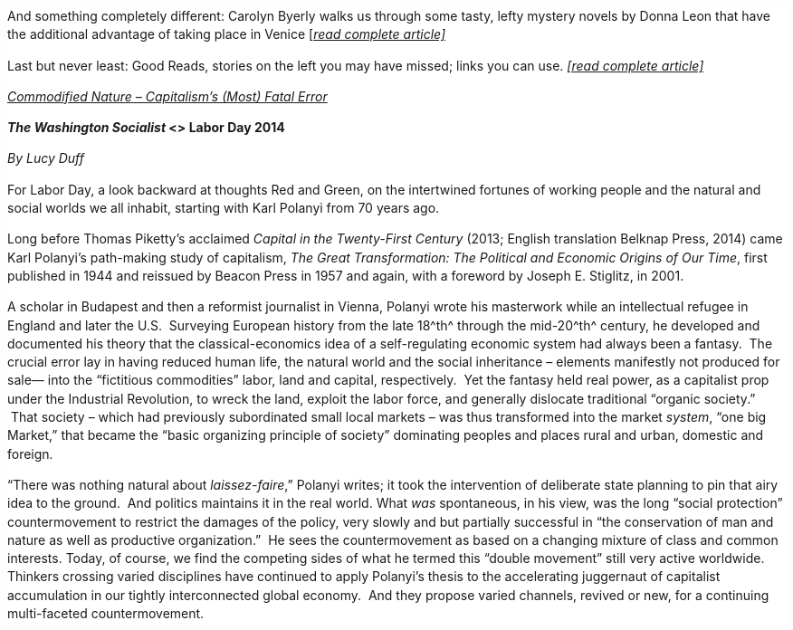 And something completely different: Carolyn Byerly walks us through some
tasty, lefty mystery novels by Donna Leon that have the additional
advantage of taking place in Venice \[[*read complete
article\]*](http://meetup.us5.list-manage.com/track/click?u=bee696bf6b36570e5c2c2e83c&id=28d0698259&e=003de9ccab)

Last but never least: Good Reads, stories on the left you may have
missed; links you can use. [*\[read complete
article\]*](http://meetup.us5.list-manage.com/track/click?u=bee696bf6b36570e5c2c2e83c&id=7a54dab9cf&e=003de9ccab)

[*Commodified Nature – Capitalism’s (Most) Fatal
Error*](http://dsadc.org/commodified-nature-capitalisms-most-fatal-error/)

***The Washington Socialist* &lt;&gt; Labor Day 2014**

*By Lucy Duff*

For Labor Day, a look backward at thoughts Red and Green, on the
intertwined fortunes of working people and the natural and social worlds
we all inhabit, starting with Karl Polanyi from 70 years ago.

Long before Thomas Piketty’s acclaimed *Capital in the Twenty-First
Century* (2013; English translation Belknap Press, 2014) came Karl
Polanyi’s path-making study of capitalism, *The Great Transformation:
The Political and Economic Origins of Our Time*, first published in 1944
and reissued by Beacon Press in 1957 and again, with a foreword by
Joseph E. Stiglitz, in 2001.

A scholar in Budapest and then a reformist journalist in Vienna, Polanyi
wrote his masterwork while an intellectual refugee in England and later
the U.S.  Surveying European history from the late 18^th^ through the
mid-20^th^ century, he developed and documented his theory that the
classical-economics idea of a self-regulating economic system had always
been a fantasy.  The crucial error lay in having reduced human life, the
natural world and the social inheritance – elements manifestly not
produced for sale— into the “fictitious commodities” labor, land and
capital, respectively.  Yet the fantasy held real power, as a capitalist
prop under the Industrial Revolution, to wreck the land, exploit the
labor force, and generally dislocate traditional “organic society.”
 That society – which had previously subordinated small local markets –
was thus transformed into the market *system*, “one big Market,” that
became the “basic organizing principle of society” dominating peoples
and places rural and urban, domestic and foreign.

“There was nothing natural about *laissez-faire*,” Polanyi writes; it
took the intervention of deliberate state planning to pin that airy idea
to the ground.  And politics maintains it in the real world. What *was*
spontaneous, in his view, was the long “social protection”
countermovement to restrict the damages of the policy, very slowly and
but partially successful in “the conservation of man and nature as well
as productive organization.”  He sees the countermovement as based on a
changing mixture of class and common interests. Today, of course, we
find the competing sides of what he termed this “double movement” still
very active worldwide.  Thinkers crossing varied disciplines have
continued to apply Polanyi’s thesis to the accelerating juggernaut of
capitalist accumulation in our tightly interconnected global economy. 
And they propose varied channels, revived or new, for a continuing
multi-faceted countermovement.
